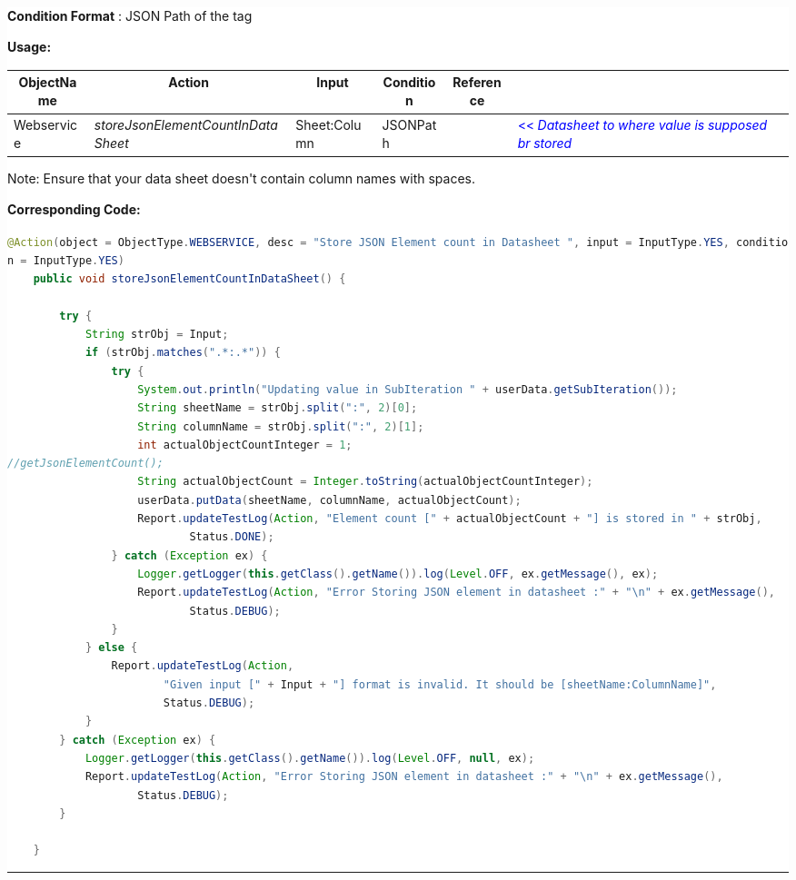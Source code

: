 **Condition Format** : JSON Path of the tag

**Usage:**

| ObjectName | Action | Input        | Condition |Reference|  |
|------------|--------|--------------|-----------|---------|--|
| Webservice     |*storeJsonElementCountInDataSheet*   | Sheet:Column      |  JSONPath     | |<span style="color:Blue"><< *Datasheet to where value is supposed br stored*</span> 

Note: Ensure that your data sheet doesn't contain column names with spaces. 

**Corresponding Code:**

```java
@Action(object = ObjectType.WEBSERVICE, desc = "Store JSON Element count in Datasheet ", input = InputType.YES, condition = InputType.YES)
    public void storeJsonElementCountInDataSheet() {

        try {
            String strObj = Input;
            if (strObj.matches(".*:.*")) {
                try {
                    System.out.println("Updating value in SubIteration " + userData.getSubIteration());
                    String sheetName = strObj.split(":", 2)[0];
                    String columnName = strObj.split(":", 2)[1];
                    int actualObjectCountInteger = 1;                                                                         //getJsonElementCount();
                    String actualObjectCount = Integer.toString(actualObjectCountInteger);
                    userData.putData(sheetName, columnName, actualObjectCount);
                    Report.updateTestLog(Action, "Element count [" + actualObjectCount + "] is stored in " + strObj,
                            Status.DONE);
                } catch (Exception ex) {
                    Logger.getLogger(this.getClass().getName()).log(Level.OFF, ex.getMessage(), ex);
                    Report.updateTestLog(Action, "Error Storing JSON element in datasheet :" + "\n" + ex.getMessage(),
                            Status.DEBUG);
                }
            } else {
                Report.updateTestLog(Action,
                        "Given input [" + Input + "] format is invalid. It should be [sheetName:ColumnName]",
                        Status.DEBUG);
            }
        } catch (Exception ex) {
            Logger.getLogger(this.getClass().getName()).log(Level.OFF, null, ex);
            Report.updateTestLog(Action, "Error Storing JSON element in datasheet :" + "\n" + ex.getMessage(),
                    Status.DEBUG);
        }

    }
```
---------------------------------
